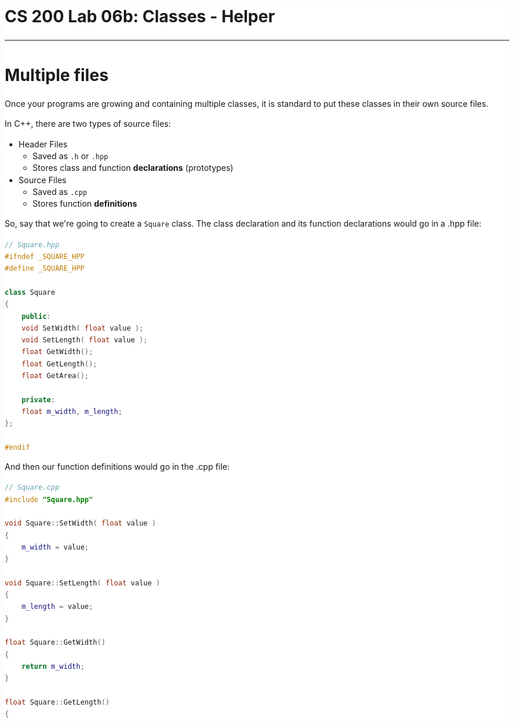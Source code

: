# CS 200 Lab 06b: Classes - Helper

---

# Multiple files

Once your programs are growing and containing multiple classes, it is
standard to put these classes in their own source files.

In C++, there are two types of source files: 

* Header Files
	* Saved as ```.h``` or ```.hpp```
	* Stores class and function **declarations** (prototypes)
* Source Files
	* Saved as ```.cpp```
	* Stores function **definitions**

So, say that we're going to create a ```Square``` class.
The class declaration and its function declarations would go in a .hpp file:

```c++
// Square.hpp
#ifndef _SQUARE_HPP
#define _SQUARE_HPP

class Square
{
	public:
	void SetWidth( float value );
	void SetLength( float value );
	float GetWidth();
	float GetLength();
	float GetArea();
	
	private:
	float m_width, m_length;
};

#endif
```

And then our function definitions would go in the .cpp file:

```c++
// Square.cpp
#include "Square.hpp"

void Square::SetWidth( float value )
{
	m_width = value;
}

void Square::SetLength( float value )
{
	m_length = value;
}

float Square::GetWidth()
{
	return m_width;
}

float Square::GetLength()
{
```